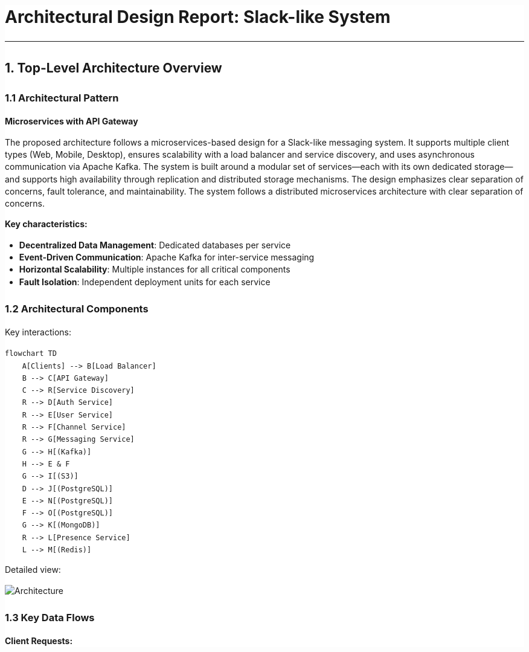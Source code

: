 # Architectural Design Report: Slack-like System

---

## 1. Top-Level Architecture Overview

### 1.1 Architectural Pattern
**Microservices with API Gateway**  

The proposed architecture follows a microservices-based design for a Slack-like messaging system. It supports multiple client types (Web, Mobile, Desktop), ensures scalability with a load balancer and service discovery, and uses asynchronous communication via Apache Kafka. The system is built around a modular set of services—each with its own dedicated storage—and supports high availability through replication and distributed storage mechanisms. The design emphasizes clear separation of concerns, fault tolerance, and maintainability.
The system follows a distributed microservices architecture with clear separation of concerns. 

**Key characteristics:**

- **Decentralized Data Management**: Dedicated databases per service
- **Event-Driven Communication**: Apache Kafka for inter-service messaging
- **Horizontal Scalability**: Multiple instances for all critical components
- **Fault Isolation**: Independent deployment units for each service

### 1.2 Architectural Components
Key interactions:
```mermaid
flowchart TD
    A[Clients] --> B[Load Balancer]
    B --> C[API Gateway]
    C --> R[Service Discovery]
    R --> D[Auth Service]
    R --> E[User Service]
    R --> F[Channel Service]
    R --> G[Messaging Service]
    G --> H[(Kafka)]
    H --> E & F
    G --> I[(S3)]
    D --> J[(PostgreSQL)]
    E --> N[(PostgreSQL)]
    F --> O[(PostgreSQL)]
    G --> K[(MongoDB)]
    R --> L[Presence Service]
    L --> M[(Redis)]
```

Detailed view:

![Architecture](docs/architecture.svg)


### 1.3 Key Data Flows
**Client Requests:**
